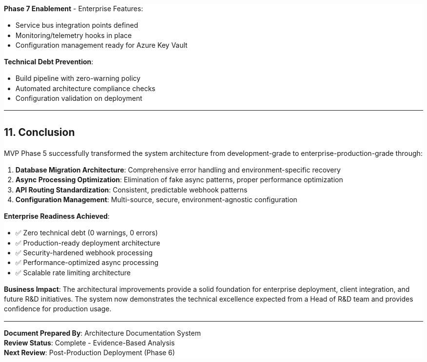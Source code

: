 **Phase 7 Enablement** - Enterprise Features:
- Service bus integration points defined
- Monitoring/telemetry hooks in place
- Configuration management ready for Azure Key Vault

**Technical Debt Prevention**:
- Build pipeline with zero-warning policy
- Automated architecture compliance checks
- Configuration validation on deployment

---

## 11. Conclusion

MVP Phase 5 successfully transformed the system architecture from development-grade to enterprise-production-grade through:

1. **Database Migration Architecture**: Comprehensive error handling and environment-specific recovery
2. **Async Processing Optimization**: Elimination of fake async patterns, proper performance optimization
3. **API Routing Standardization**: Consistent, predictable webhook patterns
4. **Configuration Management**: Multi-source, secure, environment-agnostic configuration

**Enterprise Readiness Achieved**:
- ✅ Zero technical debt (0 warnings, 0 errors)
- ✅ Production-ready deployment architecture
- ✅ Security-hardened webhook processing
- ✅ Performance-optimized async processing
- ✅ Scalable rate limiting architecture

**Business Impact**:
The architectural improvements provide a solid foundation for enterprise deployment, client integration, and future R&D initiatives. The system now demonstrates the technical excellence expected from a Head of R&D team and provides confidence for production usage.

---

**Document Prepared By**: Architecture Documentation System  
**Review Status**: Complete - Evidence-Based Analysis  
**Next Review**: Post-Production Deployment (Phase 6)
